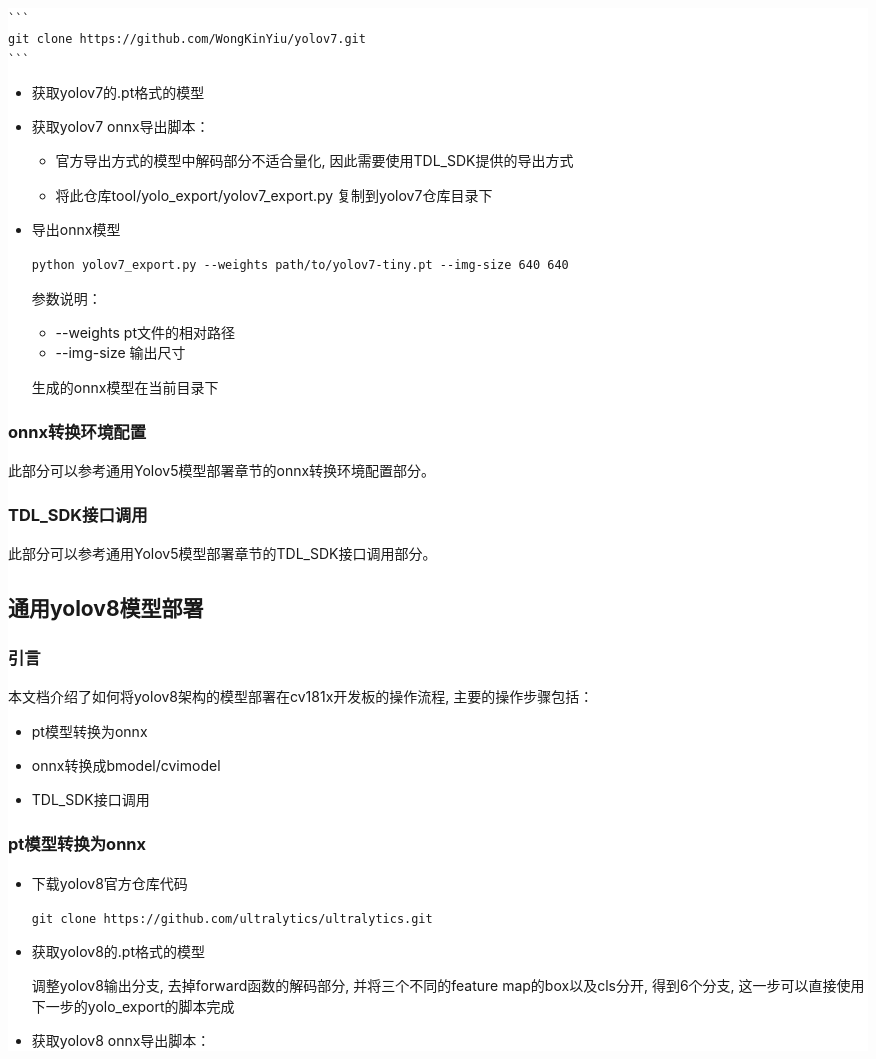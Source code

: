     ```
    git clone https://github.com/WongKinYiu/yolov7.git
    ```
* 获取yolov7的.pt格式的模型

* 获取yolov7 onnx导出脚本：

  * 官方导出方式的模型中解码部分不适合量化, 因此需要使用TDL_SDK提供的导出方式

  * 将此仓库tool/yolo_export/yolov7_export.py 复制到yolov7仓库目录下

* 导出onnx模型

    ```
    python yolov7_export.py --weights path/to/yolov7-tiny.pt --img-size 640 640
    ```
  参数说明：

  * --weights pt文件的相对路径
  * --img-size 输出尺寸

  生成的onnx模型在当前目录下

###  onnx转换环境配置

此部分可以参考通用Yolov5模型部署章节的onnx转换环境配置部分。


###  TDL_SDK接口调用

此部分可以参考通用Yolov5模型部署章节的TDL_SDK接口调用部分。


##  通用yolov8模型部署

###  引言

本文档介绍了如何将yolov8架构的模型部署在cv181x开发板的操作流程, 主要的操作步骤包括：

* pt模型转换为onnx

* onnx转换成bmodel/cvimodel

* TDL_SDK接口调用

###  pt模型转换为onnx

* 下载yolov8官方仓库代码

    ```
    git clone https://github.com/ultralytics/ultralytics.git
    ```
* 获取yolov8的.pt格式的模型

  调整yolov8输出分支, 去掉forward函数的解码部分, 并将三个不同的feature map的box以及cls分开, 得到6个分支, 这一步可以直接使用下一步的yolo_export的脚本完成

* 获取yolov8 onnx导出脚本：
